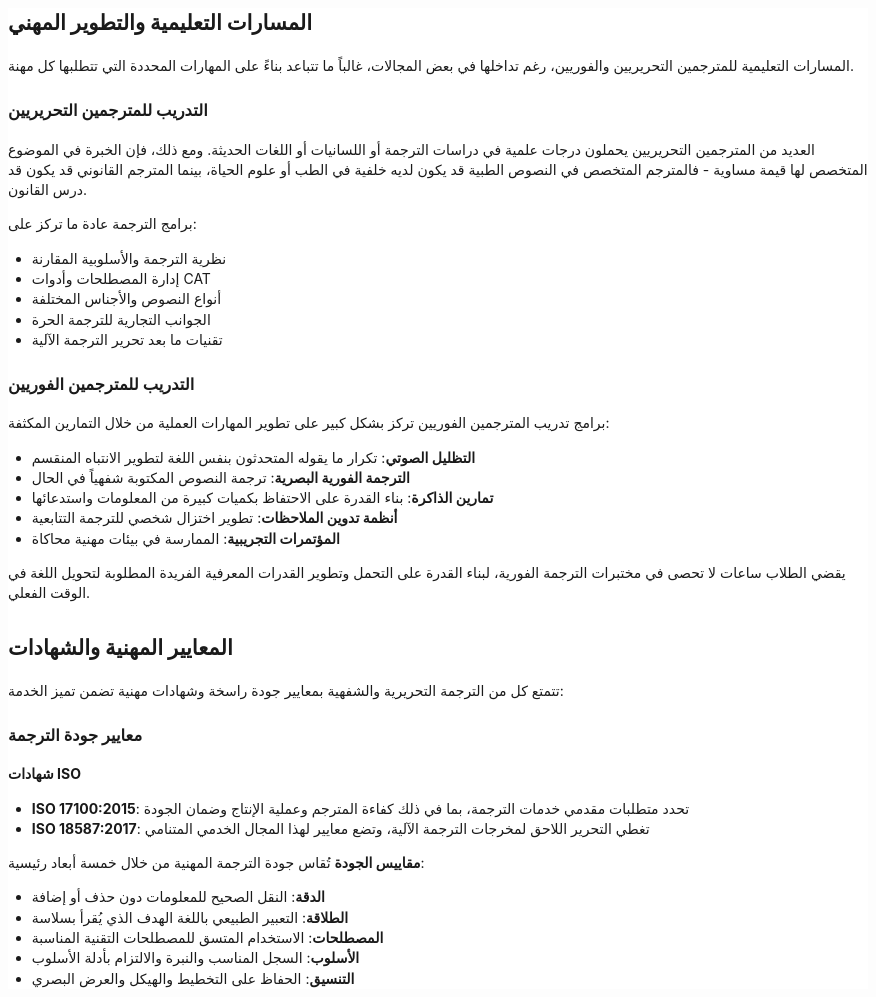## المسارات التعليمية والتطوير المهني

المسارات التعليمية للمترجمين التحريريين والفوريين، رغم تداخلها في بعض المجالات، غالباً ما تتباعد بناءً على المهارات المحددة التي تتطلبها كل مهنة.

### التدريب للمترجمين التحريريين

العديد من المترجمين التحريريين يحملون درجات علمية في دراسات الترجمة أو اللسانيات أو اللغات الحديثة. ومع ذلك، فإن الخبرة في الموضوع المتخصص لها قيمة مساوية - فالمترجم المتخصص في النصوص الطبية قد يكون لديه خلفية في الطب أو علوم الحياة، بينما المترجم القانوني قد يكون قد درس القانون.

برامج الترجمة عادة ما تركز على:

- نظرية الترجمة والأسلوبية المقارنة
- إدارة المصطلحات وأدوات CAT
- أنواع النصوص والأجناس المختلفة
- الجوانب التجارية للترجمة الحرة
- تقنيات ما بعد تحرير الترجمة الآلية

### التدريب للمترجمين الفوريين

برامج تدريب المترجمين الفوريين تركز بشكل كبير على تطوير المهارات العملية من خلال التمارين المكثفة:

- **التظليل الصوتي**: تكرار ما يقوله المتحدثون بنفس اللغة لتطوير الانتباه المنقسم
- **الترجمة الفورية البصرية**: ترجمة النصوص المكتوبة شفهياً في الحال
- **تمارين الذاكرة**: بناء القدرة على الاحتفاظ بكميات كبيرة من المعلومات واستدعائها
- **أنظمة تدوين الملاحظات**: تطوير اختزال شخصي للترجمة التتابعية
- **المؤتمرات التجريبية**: الممارسة في بيئات مهنية محاكاة

يقضي الطلاب ساعات لا تحصى في مختبرات الترجمة الفورية، لبناء القدرة على التحمل وتطوير القدرات المعرفية الفريدة المطلوبة لتحويل اللغة في الوقت الفعلي.

## المعايير المهنية والشهادات

تتمتع كل من الترجمة التحريرية والشفهية بمعايير جودة راسخة وشهادات مهنية تضمن تميز الخدمة:

### معايير جودة الترجمة

**شهادات ISO**

- **ISO 17100:2015**: تحدد متطلبات مقدمي خدمات الترجمة، بما في ذلك كفاءة المترجم وعملية الإنتاج وضمان الجودة
- **ISO 18587:2017**: تغطي التحرير اللاحق لمخرجات الترجمة الآلية، وتضع معايير لهذا المجال الخدمي المتنامي

**مقاييس الجودة**
تُقاس جودة الترجمة المهنية من خلال خمسة أبعاد رئيسية:

- **الدقة**: النقل الصحيح للمعلومات دون حذف أو إضافة
- **الطلاقة**: التعبير الطبيعي باللغة الهدف الذي يُقرأ بسلاسة
- **المصطلحات**: الاستخدام المتسق للمصطلحات التقنية المناسبة
- **الأسلوب**: السجل المناسب والنبرة والالتزام بأدلة الأسلوب
- **التنسيق**: الحفاظ على التخطيط والهيكل والعرض البصري
